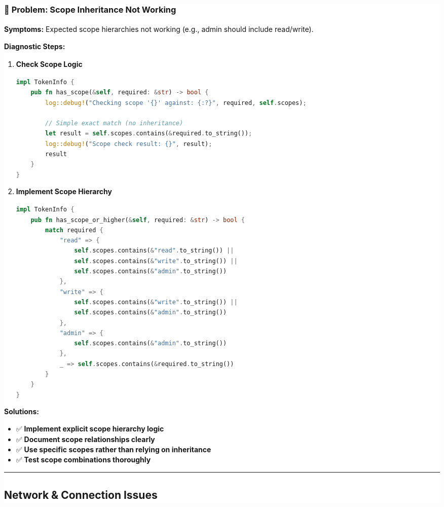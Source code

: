 ### 🚨 **Problem: Scope Inheritance Not Working**

**Symptoms:**
Expected scope hierarchies not working (e.g., admin should include read/write).

**Diagnostic Steps:**

1. **Check Scope Logic**
   ```rust
   impl TokenInfo {
       pub fn has_scope(&self, required: &str) -> bool {
           log::debug!("Checking scope '{}' against: {:?}", required, self.scopes);
           
           // Simple exact match (no inheritance)
           let result = self.scopes.contains(&required.to_string());
           log::debug!("Scope check result: {}", result);
           result
       }
   }
   ```

2. **Implement Scope Hierarchy**
   ```rust
   impl TokenInfo {
       pub fn has_scope_or_higher(&self, required: &str) -> bool {
           match required {
               "read" => {
                   self.scopes.contains(&"read".to_string()) ||
                   self.scopes.contains(&"write".to_string()) ||
                   self.scopes.contains(&"admin".to_string())
               },
               "write" => {
                   self.scopes.contains(&"write".to_string()) ||
                   self.scopes.contains(&"admin".to_string())
               },
               "admin" => {
                   self.scopes.contains(&"admin".to_string())
               },
               _ => self.scopes.contains(&required.to_string())
           }
       }
   }
   ```

**Solutions:**

- ✅ **Implement explicit scope hierarchy logic**
- ✅ **Document scope relationships clearly**
- ✅ **Use specific scopes rather than relying on inheritance**
- ✅ **Test scope combinations thoroughly**

---

## Network & Connection Issues
